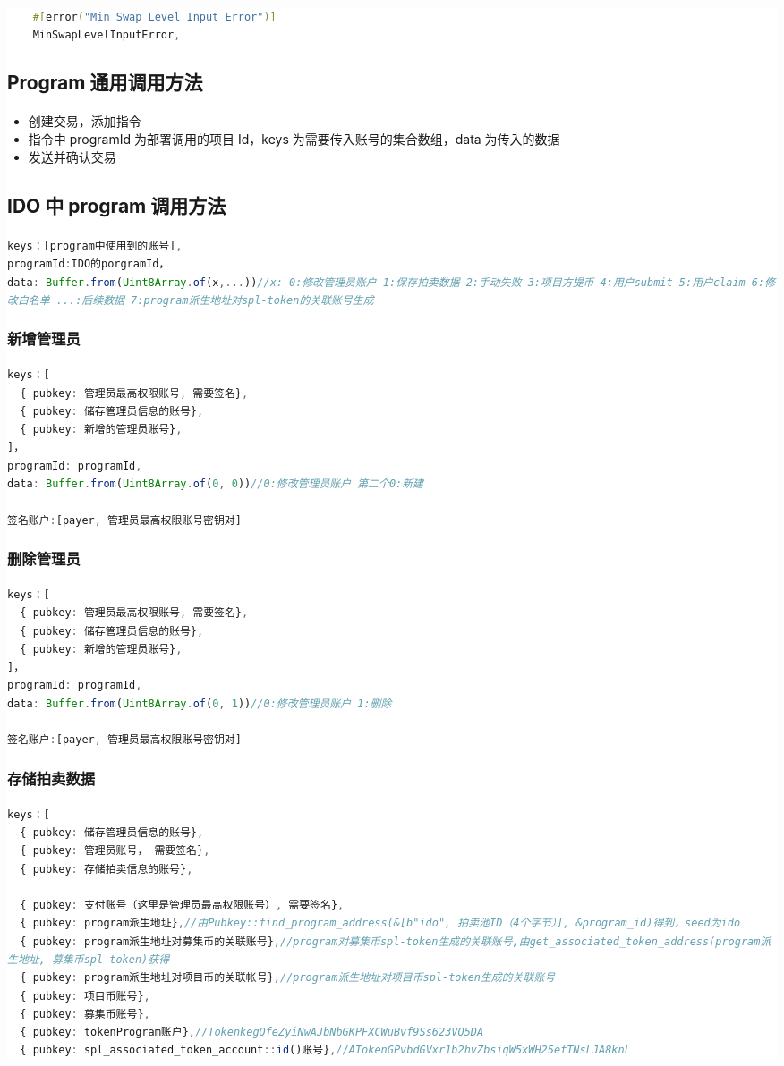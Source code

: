 ```rust
    #[error("Min Swap Level Input Error")]
    MinSwapLevelInputError,
```

## Program 通用调用方法

- 创建交易，添加指令
- 指令中 programId 为部署调用的项目 Id，keys 为需要传入账号的集合数组，data 为传入的数据
- 发送并确认交易

## IDO 中 program 调用方法

```ts
keys：[program中使用到的账号],
programId:IDO的porgramId，
data: Buffer.from(Uint8Array.of(x,...))//x: 0:修改管理员账户 1:保存拍卖数据 2:手动失败 3:项目方提币 4:用户submit 5:用户claim 6:修改白名单 ...:后续数据 7:program派生地址对spl-token的关联账号生成
```

### 新增管理员

```ts
keys：[
  { pubkey: 管理员最高权限账号, 需要签名},
  { pubkey: 储存管理员信息的账号},
  { pubkey: 新增的管理员账号},
]，
programId: programId,
data: Buffer.from(Uint8Array.of(0, 0))//0:修改管理员账户 第二个0:新建

签名账户:[payer, 管理员最高权限账号密钥对]
```

### 删除管理员

```ts
keys：[
  { pubkey: 管理员最高权限账号, 需要签名},
  { pubkey: 储存管理员信息的账号},
  { pubkey: 新增的管理员账号},
]，
programId: programId,
data: Buffer.from(Uint8Array.of(0, 1))//0:修改管理员账户 1:删除

签名账户:[payer, 管理员最高权限账号密钥对]
```

### 存储拍卖数据

```ts
keys：[
  { pubkey: 储存管理员信息的账号},
  { pubkey: 管理员账号， 需要签名},
  { pubkey: 存储拍卖信息的账号},

  { pubkey: 支付账号（这里是管理员最高权限账号）, 需要签名},
  { pubkey: program派生地址},//由Pubkey::find_program_address(&[b"ido", 拍卖池ID（4个字节）], &program_id)得到，seed为ido
  { pubkey: program派生地址对募集币的关联账号},//program对募集币spl-token生成的关联账号,由get_associated_token_address(program派生地址, 募集币spl-token)获得
  { pubkey: program派生地址对项目币的关联帐号},//program派生地址对项目币spl-token生成的关联账号
  { pubkey: 项目币账号},
  { pubkey: 募集币账号},
  { pubkey: tokenProgram账户},//TokenkegQfeZyiNwAJbNbGKPFXCWuBvf9Ss623VQ5DA
  { pubkey: spl_associated_token_account::id()账号},//ATokenGPvbdGVxr1b2hvZbsiqW5xWH25efTNsLJA8knL
```